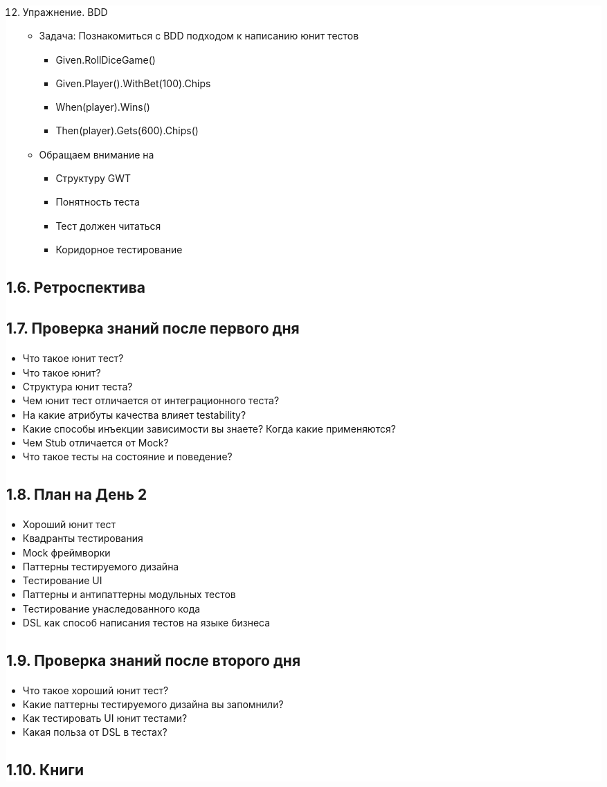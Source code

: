 12. Упражнение. BDD

    -   Задача: Познакомиться с BDD подходом к написанию юнит тестов

        -   Given.RollDiceGame()

        -   Given.Player().WithBet(100).Chips

        -   When(player).Wins()

        -   Then(player).Gets(600).Chips()

    -   Обращаем внимание на

        -   Структуру GWT

        -   Понятность теста

        -   Тест должен читаться

        -   Коридорное тестирование

## 1.6. Ретроспектива

## 1.7. Проверка знаний после первого дня

-   Что такое юнит тест?
-   Что такое юнит?
-   Структура юнит теста?
-   Чем юнит тест отличается от интеграционного теста?
-   На какие атрибуты качества влияет testability?
-   Какие способы инъекции зависимости вы знаете? Когда какие
    применяются?
-   Чем Stub отличается от Mock?
-   Что такое тесты на состояние и поведение?

## 1.8. План на День 2

-   Хороший юнит тест
-   Квадранты тестирования
-   Mock фреймворки
-   Паттерны тестируемого дизайна
-   Тестирование UI
-   Паттерны и антипаттерны модульных тестов
-   Тестирование унаследованного кода
-   DSL как способ написания тестов на языке бизнеса

## 1.9. Проверка знаний после второго дня

-   Что такое хороший юнит тест?
-   Какие паттерны тестируемого дизайна вы запомнили?
-   Как тестировать UI юнит тестами?
-   Какая польза от DSL в тестах?

## 1.10. Книги
